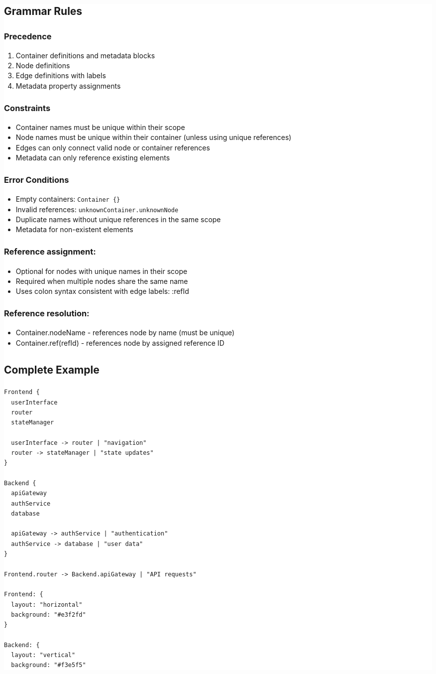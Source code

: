 ## Grammar Rules

### Precedence
1. Container definitions and metadata blocks
2. Node definitions  
3. Edge definitions with labels
4. Metadata property assignments

### Constraints
- Container names must be unique within their scope
- Node names must be unique within their container (unless using unique references)
- Edges can only connect valid node or container references
- Metadata can only reference existing elements

### Error Conditions
- Empty containers: `Container {}`
- Invalid references: `unknownContainer.unknownNode`
- Duplicate names without unique references in the same scope
- Metadata for non-existent elements

### Reference assignment:

- Optional for nodes with unique names in their scope
- Required when multiple nodes share the same name
- Uses colon syntax consistent with edge labels: :refId

### Reference resolution:

- Container.nodeName - references node by name (must be unique)
- Container.ref(refId) - references node by assigned reference ID

## Complete Example

```ramen
Frontend {
  userInterface
  router
  stateManager
  
  userInterface -> router | "navigation"
  router -> stateManager | "state updates"
}

Backend {
  apiGateway
  authService
  database
  
  apiGateway -> authService | "authentication"
  authService -> database | "user data"
}

Frontend.router -> Backend.apiGateway | "API requests"

Frontend: {
  layout: "horizontal"
  background: "#e3f2fd"
}

Backend: {
  layout: "vertical"
  background: "#f3e5f5"
```